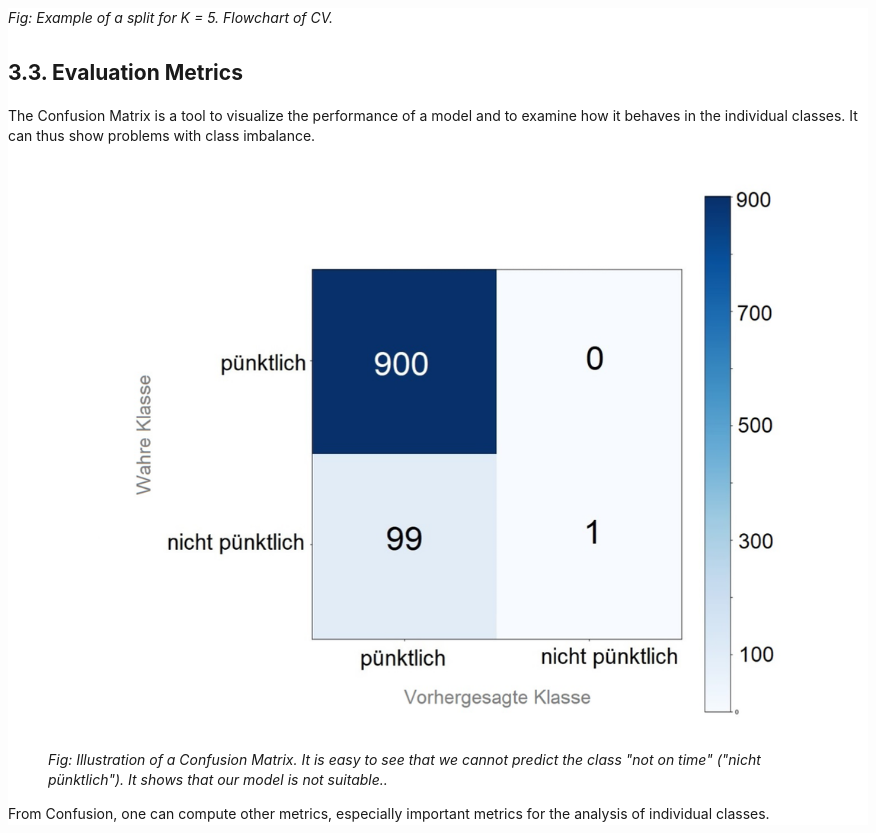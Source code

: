 <em>Fig: Example of a split for K = 5. Flowchart of CV.</em>
</figure>

## 3.3. Evaluation Metrics


The Confusion Matrix is a tool to visualize the performance of a model and to examine how it behaves in the individual
classes. It can thus show problems with class imbalance.

<figure>
<img src="/assets/img/train-delay-prediction/cm.png" alt="flexibility-img">
<em>Fig: Illustration of a Confusion Matrix. It is easy to see that we cannot predict the class 
"not on time" ("nicht pünktlich"). It shows that our model is not suitable..</em>
</figure>

From Confusion, one can compute other metrics, especially important metrics for the analysis of individual classes.

<figure>